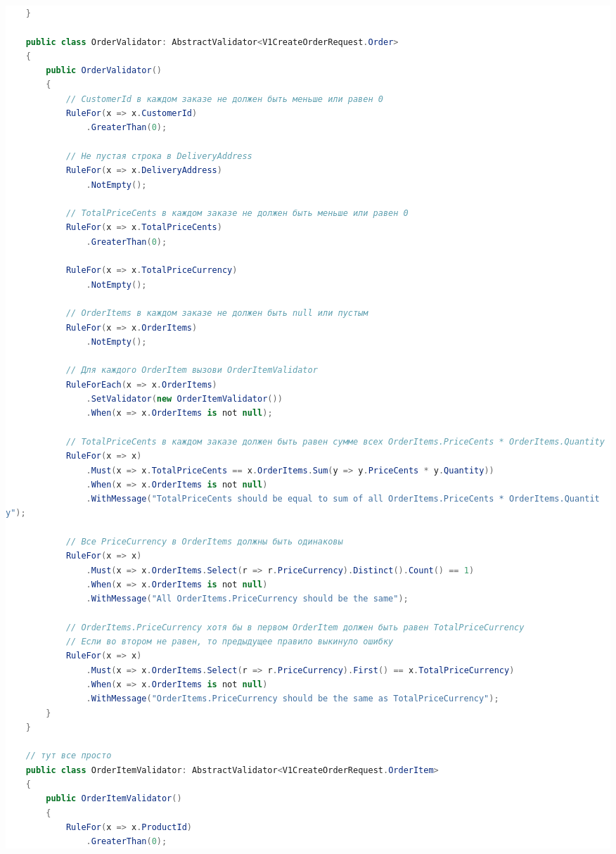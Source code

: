 ```csharp
    }
    
    public class OrderValidator: AbstractValidator<V1CreateOrderRequest.Order>
    {
        public OrderValidator()
        {
            // CustomerId в каждом заказе не должен быть меньше или равен 0
            RuleFor(x => x.CustomerId)
                .GreaterThan(0);

            // Не пустая строка в DeliveryAddress
            RuleFor(x => x.DeliveryAddress)
                .NotEmpty();

            // TotalPriceCents в каждом заказе не должен быть меньше или равен 0
            RuleFor(x => x.TotalPriceCents)
                .GreaterThan(0);

            RuleFor(x => x.TotalPriceCurrency)
                .NotEmpty();
            
            // OrderItems в каждом заказе не должен быть null или пустым
            RuleFor(x => x.OrderItems)
                .NotEmpty();

            // Для каждого OrderItem вызови OrderItemValidator
            RuleForEach(x => x.OrderItems)
                .SetValidator(new OrderItemValidator())
                .When(x => x.OrderItems is not null);
            
            // TotalPriceCents в каждом заказе должен быть равен сумме всех OrderItems.PriceCents * OrderItems.Quantity
            RuleFor(x => x)
                .Must(x => x.TotalPriceCents == x.OrderItems.Sum(y => y.PriceCents * y.Quantity))
                .When(x => x.OrderItems is not null)
                .WithMessage("TotalPriceCents should be equal to sum of all OrderItems.PriceCents * OrderItems.Quantity");

            // Все PriceCurrency в OrderItems должны быть одинаковы
            RuleFor(x => x)
                .Must(x => x.OrderItems.Select(r => r.PriceCurrency).Distinct().Count() == 1)
                .When(x => x.OrderItems is not null)
                .WithMessage("All OrderItems.PriceCurrency should be the same");
            
            // OrderItems.PriceCurrency хотя бы в первом OrderItem должен быть равен TotalPriceCurrency
            // Если во втором не равен, то предыдущее правило выкинуло ошибку
            RuleFor(x => x)
                .Must(x => x.OrderItems.Select(r => r.PriceCurrency).First() == x.TotalPriceCurrency)
                .When(x => x.OrderItems is not null)
                .WithMessage("OrderItems.PriceCurrency should be the same as TotalPriceCurrency");
        }
    }
    
    // тут все просто
    public class OrderItemValidator: AbstractValidator<V1CreateOrderRequest.OrderItem>
    {
        public OrderItemValidator()
        {
            RuleFor(x => x.ProductId)
                .GreaterThan(0);

```